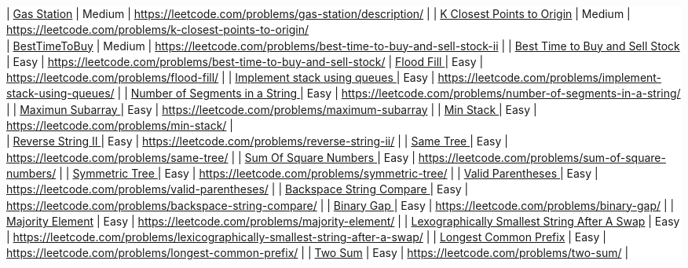 | [Gas Station](/LeetcodeProblems/Algorithms/medium/GasStation/index.js)                                                                                         | Medium | https://leetcode.com/problems/gas-station/description/                                                              |
| [K Closest Points to Origin](/LeetcodeProblems/Algorithms/medium/K_Closest_Points_to_Origin.js/)                                                               | Medium | https://leetcode.com/problems/k-closest-points-to-origin/                                                           
| [BestTimeToBuy](LeetcodeProblems/Algorithms/easy/Best_Time_To_Buy_And_Sell_Stock_II.js)                                                                        | Medium | https://leetcode.com/problems/best-time-to-buy-and-sell-stock-ii                                                    |
| [Best Time to Buy and Sell Stock](/LeetcodeProblems/Algorithms/easy/Best_Time_to_buy_and_sell_stock.js)                                                        | Easy   | https://leetcode.com/problems/best-time-to-buy-and-sell-stock/
| [Flood Fill ](/LeetcodeProblems/Algorithms/easy/Flood_Fill.js)                                                                                                 | Easy   | https://leetcode.com/problems/flood-fill/                                                                           |
| [Implement stack using queues ](/LeetcodeProblems/Algorithms/easy/Implement_stack_using_queues.js)                                                             | Easy   | https://leetcode.com/problems/implement-stack-using-queues/                                                         |
| [Number of Segments in a String ](/LeetcodeProblems/Algorithms/easy/Number_of_Segments_in_a_String.js)                                                         | Easy   | https://leetcode.com/problems/number-of-segments-in-a-string/                                                       |
| [Maximun Subarray ](/LeetcodeProblems/Algorithms/easy/Maximun_Subarray.js)                                                                                     | Easy   | https://leetcode.com/problems/maximum-subarray                                                                      |
| [Min Stack ](/LeetcodeProblems/Algorithms/easy/Min_Stack.js)                                                                                                   | Easy   | https://leetcode.com/problems/min-stack/                                                                            |  
| [Reverse String II ](/LeetcodeProblems/Algorithms/easy/Reverse_String_II.js)                                                                                   | Easy   | https://leetcode.com/problems/reverse-string-ii/                                                                    | 
| [Same Tree ](/LeetcodeProblems/Algorithms/easy/Same_Tree.js)                                                                                                   | Easy   | https://leetcode.com/problems/same-tree/                                                                            |
| [Sum Of Square Numbers ](/LeetcodeProblems/Algorithms/easy/Sum_Of_Square_Numbers.js)                                                                           | Easy   | https://leetcode.com/problems/sum-of-square-numbers/                                                                |
| [Symmetric Tree ](/LeetcodeProblems/Algorithms/easy/Symmetric_Tree.js)                                                                                         | Easy   | https://leetcode.com/problems/symmetric-tree/                                                                       |
| [Valid Parentheses ](/LeetcodeProblems/Algorithms/easy/Valid_Parentheses.js)                                                                                   | Easy   | https://leetcode.com/problems/valid-parentheses/                                                                    |
| [Backspace String Compare ](/LeetcodeProblems/Algorithms/easy/Backspace_String_Compare.js)                                                                     | Easy   | https://leetcode.com/problems/backspace-string-compare/                                                             |
| [Binary Gap ](/LeetcodeProblems/Algorithms/easy/Binary_Gap.js)                                                                                                 | Easy   | https://leetcode.com/problems/binary-gap/                                                                           |
| [Majority Element](/LeetcodeProblems/Algorithms/easy/Majority_Element.js)                                                                                      | Easy   | https://leetcode.com/problems/majority-element/                                                                     |
| [Lexographically Smallest String After A Swap](/LeetcodeProblems/Algorithms/medium/Kth_Largest_Element_in_an_Array.js)                                         | Easy   | https://leetcode.com/problems/lexicographically-smallest-string-after-a-swap/                                       |
| [Longest Common Prefix](/LeetcodeProblems/Algorithms/easy/Longest_Common_Prefix.js)                                                                            | Easy   | https://leetcode.com/problems/longest-common-prefix/                                                                |
| [Two Sum](/LeetcodeProblems/Algorithms/easy/2Sum.js)                                                                                                           | Easy   | https://leetcode.com/problems/two-sum/                                                                              |